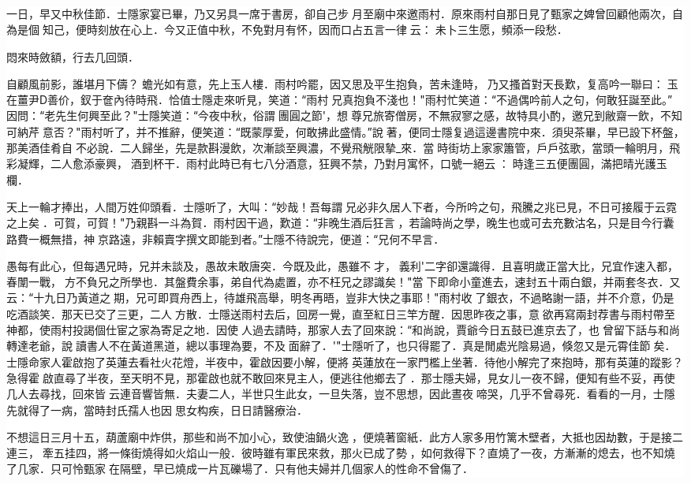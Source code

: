 一日，早又中秋佳節．士隱家宴已畢，乃又另具一席于書房，卻自己步
月至廟中來邀雨村．原來雨村自那日見了甄家之婢曾回顧他兩次，自為是個
知己，便時刻放在心上．今又正值中秋，不免對月有怀，因而口占五言一律
云：
未卜三生愿，頻添一段愁．

悶來時斂額，行去几回頭．

自顧風前影，誰堪月下儔？
蟾光如有意，先上玉人樓．雨村吟罷，因又思及平生抱負，苦未逢時，
乃又搔首對天長歎，复高吟一聯曰：
玉在薑尹D善价，釵于奩內待時飛．恰值士隱走來听見，笑道：“雨村
兄真抱負不淺也！"雨村忙笑道：“不過偶吟前人之句，何敢狂誕至此。”
因問：“老先生何興至此？"士隱笑道：“今夜中秋，俗謂 團圓之節'，想
尊兄旅寄僧房，不無寂寥之感，故特具小酌，邀兄到敝齋一飲，不知可納芹
意否？"雨村听了，并不推辭，便笑道：“既蒙厚愛，何敢拂此盛情。”說
著，便同士隱复過這邊書院中來．須臾茶畢，早已設下杯盤，那美酒佳肴自
不必說．二人歸坐，先是款斟漫飲，次漸談至興濃，不覺飛觥限摯_來．當
時街坊上家家簫管，戶戶弦歌，當頭一輪明月，飛彩凝輝，二人愈添豪興，
酒到杯干．雨村此時已有七八分酒意，狂興不禁，乃對月寓怀，口號一絕云
：
時逢三五便團圓，滿把晴光護玉欄．

天上一輪才捧出，人間万姓仰頭看．士隱听了，大叫：“妙哉！吾每謂
兄必非久居人下者，今所吟之句，飛騰之兆已見，不日可接履于云霓之上矣
．可賀，可賀！"乃親斟一斗為賀．雨村因干過，歎道：“非晚生酒后狂言
，若論時尚之學，晚生也或可去充數沽名，只是目今行囊路費一概無措，神
京路遠，非賴賣字撰文即能到者。”士隱不待說完，便道：“兄何不早言．

愚每有此心，但每遇兄時，兄并未談及，愚故未敢唐突．今既及此，愚雖不
才， 義利'二字卻還識得．且喜明歲正當大比，兄宜作速入都，春闈一戰，
方不負兄之所學也．其盤費余事，弟自代為處置，亦不枉兄之謬識矣！"當
下即命小童進去，速封五十兩白銀，并兩套冬衣．又云：“十九日乃黃道之
期，兄可即買舟西上，待雄飛高舉，明冬再晤，豈非大快之事耶！"雨村收
了銀衣，不過略謝一語，并不介意，仍是吃酒談笑．那天已交了三更，二人
方散．士隱送雨村去后，回房一覺，直至紅日三竿方醒．因思昨夜之事，意
欲再寫兩封荐書与雨村帶至神都，使雨村投謁個仕宦之家為寄足之地．因使
人過去請時，那家人去了回來說：“和尚說，賈爺今日五鼓已進京去了，也
曾留下話与和尚轉達老爺，說 讀書人不在黃道黑道，總以事理為要，不及
面辭了．'"士隱听了，也只得罷了．真是閒處光陰易過，倏忽又是元霄佳節
矣．士隱命家人霍啟抱了英蓮去看社火花燈，半夜中，霍啟因要小解，便將
英蓮放在一家門檻上坐著．待他小解完了來抱時，那有英蓮的蹤影？急得霍
啟直尋了半夜，至天明不見，那霍啟也就不敢回來見主人，便逃往他鄉去了
．那士隱夫婦，見女儿一夜不歸，便知有些不妥，再使几人去尋找，回來皆
云連音響皆無．夫妻二人，半世只生此女，一旦失落，豈不思想，因此晝夜
啼哭，几乎不曾尋死．看看的一月，士隱先就得了一病，當時封氏孺人也因
思女构疾，日日請醫療治．

不想這日三月十五，葫蘆廟中炸供，那些和尚不加小心，致使油鍋火逸
，便燒著窗紙．此方人家多用竹篱木壁者，大抵也因劫數，于是接二連三，
牽五挂四，將一條街燒得如火焰山一般．彼時雖有軍民來救，那火已成了勢
，如何救得下？直燒了一夜，方漸漸的熄去，也不知燒了几家．只可怜甄家
在隔壁，早已燒成一片瓦礫場了．只有他夫婦并几個家人的性命不曾傷了．
